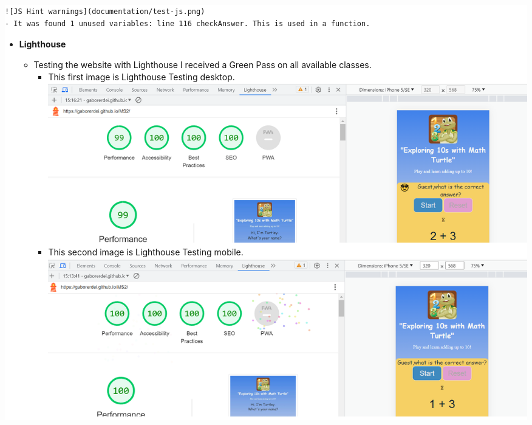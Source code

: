     ![JS Hint warnings](documentation/test-js.png)
    - It was found 1 unused variables: line 116	checkAnswer. This is used in a function.
    
- **Lighthouse**

  - Testing the website with Lighthouse I received a Green Pass on all available classes.
    - This first image is Lighthouse Testing desktop.
    ![Lighthouse report desktop](documentation/lighthouse-mobile.png)
    - This second image is Lighthouse Testing mobile.
    ![Lighthouse report mobile](documentation/lighthouse-desktop.png)